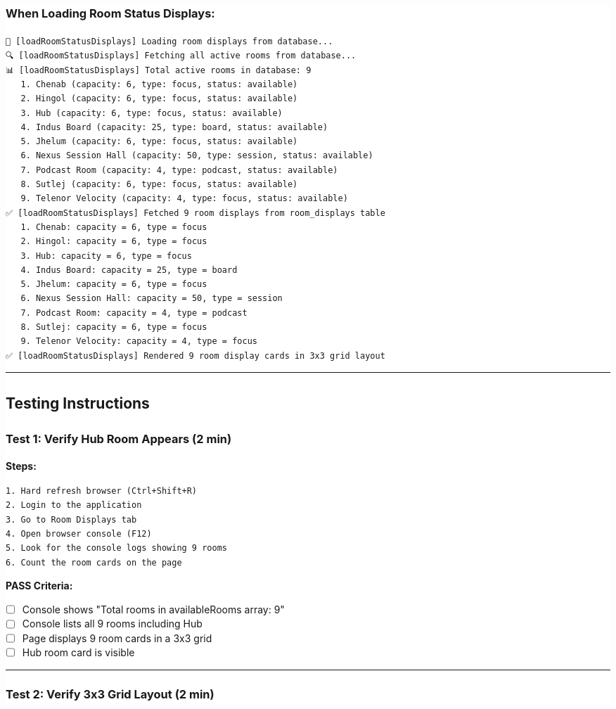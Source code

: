 ### **When Loading Room Status Displays:**

```
🔄 [loadRoomStatusDisplays] Loading room displays from database...
🔍 [loadRoomStatusDisplays] Fetching all active rooms from database...
📊 [loadRoomStatusDisplays] Total active rooms in database: 9
   1. Chenab (capacity: 6, type: focus, status: available)
   2. Hingol (capacity: 6, type: focus, status: available)
   3. Hub (capacity: 6, type: focus, status: available)
   4. Indus Board (capacity: 25, type: board, status: available)
   5. Jhelum (capacity: 6, type: focus, status: available)
   6. Nexus Session Hall (capacity: 50, type: session, status: available)
   7. Podcast Room (capacity: 4, type: podcast, status: available)
   8. Sutlej (capacity: 6, type: focus, status: available)
   9. Telenor Velocity (capacity: 4, type: focus, status: available)
✅ [loadRoomStatusDisplays] Fetched 9 room displays from room_displays table
   1. Chenab: capacity = 6, type = focus
   2. Hingol: capacity = 6, type = focus
   3. Hub: capacity = 6, type = focus
   4. Indus Board: capacity = 25, type = board
   5. Jhelum: capacity = 6, type = focus
   6. Nexus Session Hall: capacity = 50, type = session
   7. Podcast Room: capacity = 4, type = podcast
   8. Sutlej: capacity = 6, type = focus
   9. Telenor Velocity: capacity = 4, type = focus
✅ [loadRoomStatusDisplays] Rendered 9 room display cards in 3x3 grid layout
```

---

## Testing Instructions

### **Test 1: Verify Hub Room Appears (2 min)**

**Steps:**
```
1. Hard refresh browser (Ctrl+Shift+R)
2. Login to the application
3. Go to Room Displays tab
4. Open browser console (F12)
5. Look for the console logs showing 9 rooms
6. Count the room cards on the page
```

**PASS Criteria:**
- [ ] Console shows "Total rooms in availableRooms array: 9"
- [ ] Console lists all 9 rooms including Hub
- [ ] Page displays 9 room cards in a 3x3 grid
- [ ] Hub room card is visible

---

### **Test 2: Verify 3x3 Grid Layout (2 min)**

